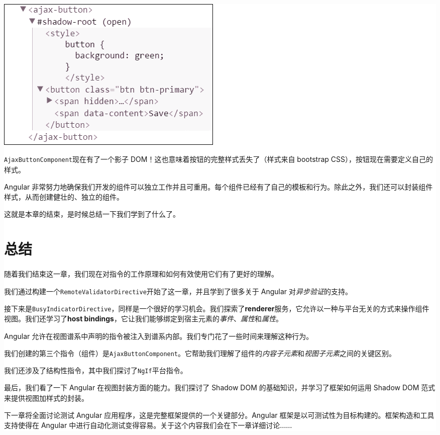 ![Shadow DOM 和 Angular 组件](img/image00400.jpeg)

`AjaxButtonComponent`现在有了一个影子 DOM！这也意味着按钮的完整样式丢失了（样式来自 bootstrap CSS），按钮现在需要定义自己的样式。

Angular 非常努力地确保我们开发的组件可以独立工作并且可重用。每个组件已经有了自己的模板和行为。除此之外，我们还可以封装组件样式，从而创建健壮的、独立的组件。

这就是本章的结束，是时候总结一下我们学到了什么了。

# 总结

随着我们结束这一章，我们现在对指令的工作原理和如何有效使用它们有了更好的理解。

我们通过构建一个`RemoteValidatorDirective`开始了这一章，并且学到了很多关于 Angular 对*异步验证*的支持。

接下来是`BusyIndicatorDirective`，同样是一个很好的学习机会。我们探索了**renderer**服务，它允许以一种与平台无关的方式来操作组件视图。我们还学习了**host bindings**，它让我们能够绑定到宿主元素的*事件*、*属性*和*属性*。

Angular 允许在视图谱系中声明的指令被注入到谱系内部。我们专门花了一些时间来理解这种行为。

我们创建的第三个指令（组件）是`AjaxButtonComponent`。它帮助我们理解了组件的*内容子元素*和*视图子元素*之间的关键区别。

我们还涉及了结构性指令，其中我们探讨了`NgIf`平台指令。

最后，我们看了一下 Angular 在视图封装方面的能力。我们探讨了 Shadow DOM 的基础知识，并学习了框架如何运用 Shadow DOM 范式来提供视图加样式的封装。

下一章将全面讨论测试 Angular 应用程序，这是完整框架提供的一个关键部分。Angular 框架是以可测试性为目标构建的。框架构造和工具支持使得在 Angular 中进行自动化测试变得容易。关于这个内容我们会在下一章详细讨论……
